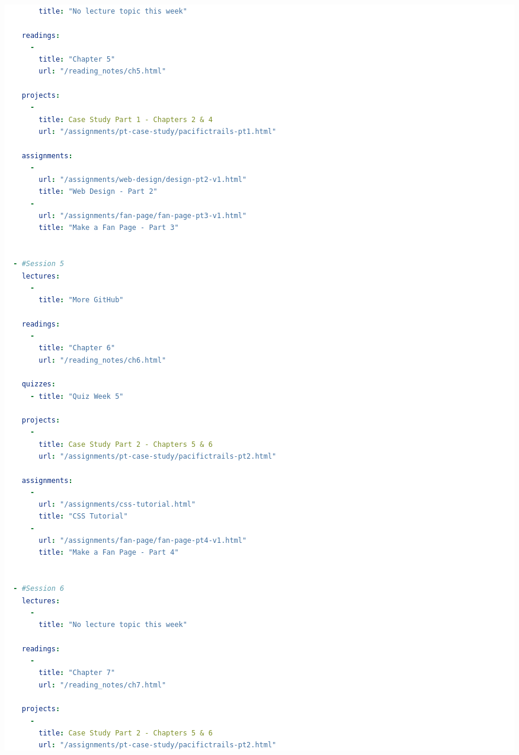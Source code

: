 ```yaml
        title: "No lecture topic this week"

    readings:
      -
        title: "Chapter 5"
        url: "/reading_notes/ch5.html"

    projects:
      -
        title: Case Study Part 1 - Chapters 2 & 4
        url: "/assignments/pt-case-study/pacifictrails-pt1.html"

    assignments:
      -
        url: "/assignments/web-design/design-pt2-v1.html"
        title: "Web Design - Part 2"
      -
        url: "/assignments/fan-page/fan-page-pt3-v1.html"
        title: "Make a Fan Page - Part 3"   


  - #Session 5
    lectures:
      -
        title: "More GitHub"

    readings:
      -
        title: "Chapter 6"
        url: "/reading_notes/ch6.html"

    quizzes:
      - title: "Quiz Week 5"

    projects:
      -
        title: Case Study Part 2 - Chapters 5 & 6
        url: "/assignments/pt-case-study/pacifictrails-pt2.html"

    assignments:
      -
        url: "/assignments/css-tutorial.html"
        title: "CSS Tutorial"
      -
        url: "/assignments/fan-page/fan-page-pt4-v1.html"
        title: "Make a Fan Page - Part 4"   


  - #Session 6
    lectures:
      -
        title: "No lecture topic this week"

    readings:
      -
        title: "Chapter 7"
        url: "/reading_notes/ch7.html"

    projects:
      -
        title: Case Study Part 2 - Chapters 5 & 6
        url: "/assignments/pt-case-study/pacifictrails-pt2.html"

```